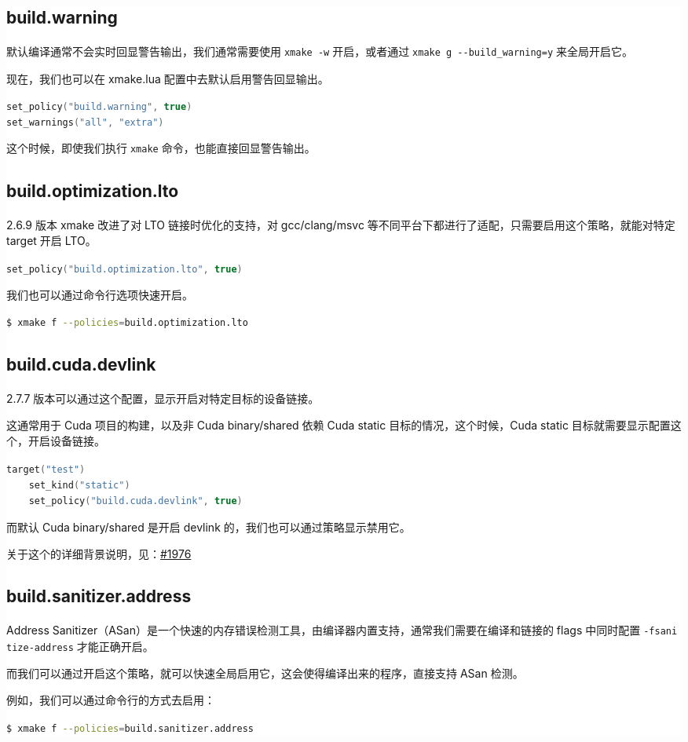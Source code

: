 ## build.warning <Badge type="tip" text="v2.6.8" />

默认编译通常不会实时回显警告输出，我们通常需要使用 `xmake -w` 开启，或者通过 `xmake g --build_warning=y` 来全局开启它。

现在，我们也可以在 xmake.lua 配置中去默认启用警告回显输出。

```lua
set_policy("build.warning", true)
set_warnings("all", "extra")
```

这个时候，即使我们执行 `xmake` 命令，也能直接回显警告输出。

## build.optimization.lto <Badge type="tip" text="v2.6.9" />

2.6.9 版本 xmake 改进了对 LTO 链接时优化的支持，对 gcc/clang/msvc 等不同平台下都进行了适配，只需要启用这个策略，就能对特定 target 开启 LTO。

```lua
set_policy("build.optimization.lto", true)
```

我们也可以通过命令行选项快速开启。

```sh
$ xmake f --policies=build.optimization.lto
```

## build.cuda.devlink <Badge type="tip" text="v2.7.7" />

2.7.7 版本可以通过这个配置，显示开启对特定目标的设备链接。

这通常用于 Cuda 项目的构建，以及非 Cuda binary/shared 依赖 Cuda static 目标的情况，这个时候，Cuda static 目标就需要显示配置这个，开启设备链接。

```lua
target("test")
    set_kind("static")
    set_policy("build.cuda.devlink", true)
```

而默认 Cuda binary/shared 是开启 devlink 的，我们也可以通过策略显示禁用它。

关于这个的详细背景说明，见：[#1976](https://github.com/xmake-io/xmake/issues/1976)

## build.sanitizer.address <Badge type="tip" text="v2.8.3" />

Address Sanitizer（ASan）是一个快速的内存错误检测工具，由编译器内置支持，通常我们需要在编译和链接的 flags 中同时配置 `-fsanitize-address` 才能正确开启。

而我们可以通过开启这个策略，就可以快速全局启用它，这会使得编译出来的程序，直接支持 ASan 检测。

例如，我们可以通过命令行的方式去启用：

```sh
$ xmake f --policies=build.sanitizer.address
```
